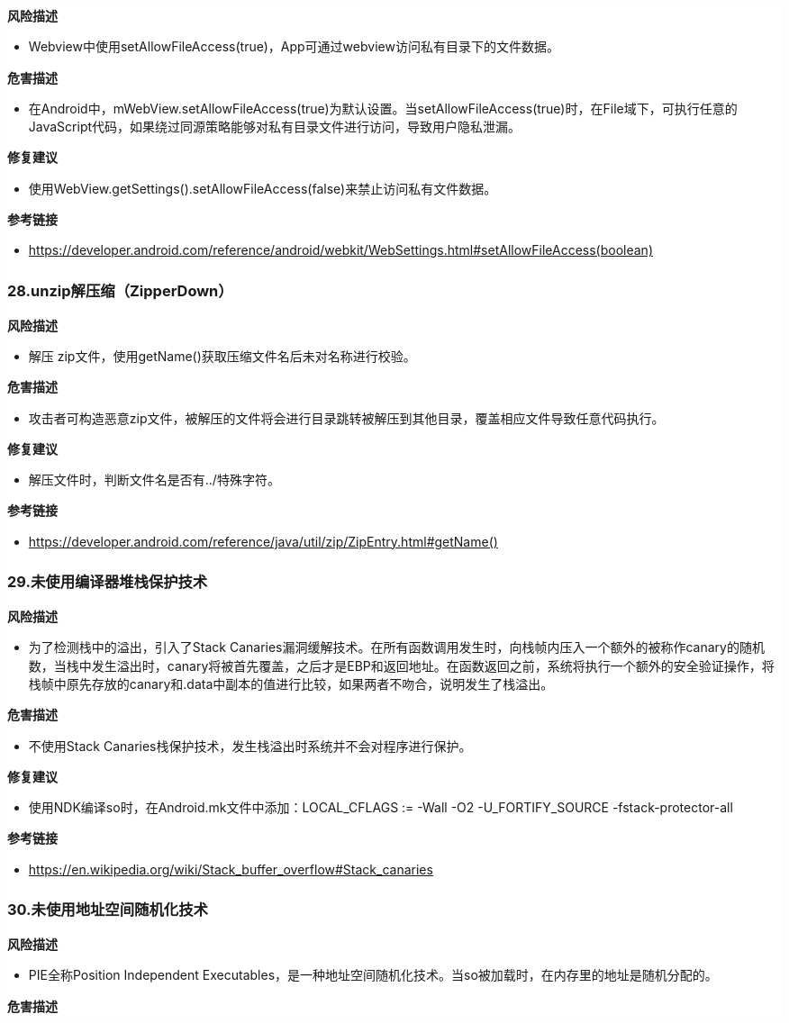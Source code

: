 **风险描述**

* Webview中使用setAllowFileAccess(true)，App可通过webview访问私有目录下的文件数据。

**危害描述**

* 在Android中，mWebView.setAllowFileAccess(true)为默认设置。当setAllowFileAccess(true)时，在File域下，可执行任意的JavaScript代码，如果绕过同源策略能够对私有目录文件进行访问，导致用户隐私泄漏。

**修复建议**

* 使用WebView.getSettings().setAllowFileAccess(false)来禁止访问私有文件数据。

**参考链接**

* https://developer.android.com/reference/android/webkit/WebSettings.html#setAllowFileAccess(boolean)

### 28.unzip解压缩（ZipperDown）

**风险描述**

* 解压 zip文件，使用getName()获取压缩文件名后未对名称进行校验。

**危害描述**

* 攻击者可构造恶意zip文件，被解压的文件将会进行目录跳转被解压到其他目录，覆盖相应文件导致任意代码执行。

**修复建议**

* 解压文件时，判断文件名是否有../特殊字符。

**参考链接**

* https://developer.android.com/reference/java/util/zip/ZipEntry.html#getName()

### 29.未使用编译器堆栈保护技术

**风险描述**

* 为了检测栈中的溢出，引入了Stack Canaries漏洞缓解技术。在所有函数调用发生时，向栈帧内压入一个额外的被称作canary的随机数，当栈中发生溢出时，canary将被首先覆盖，之后才是EBP和返回地址。在函数返回之前，系统将执行一个额外的安全验证操作，将栈帧中原先存放的canary和.data中副本的值进行比较，如果两者不吻合，说明发生了栈溢出。

**危害描述**

* 不使用Stack Canaries栈保护技术，发生栈溢出时系统并不会对程序进行保护。

**修复建议**

* 使用NDK编译so时，在Android.mk文件中添加：LOCAL_CFLAGS :=  -Wall -O2 -U_FORTIFY_SOURCE -fstack-protector-all

**参考链接**

* https://en.wikipedia.org/wiki/Stack_buffer_overflow#Stack_canaries

### 30.未使用地址空间随机化技术

**风险描述**

* PIE全称Position Independent Executables，是一种地址空间随机化技术。当so被加载时，在内存里的地址是随机分配的。

**危害描述**
